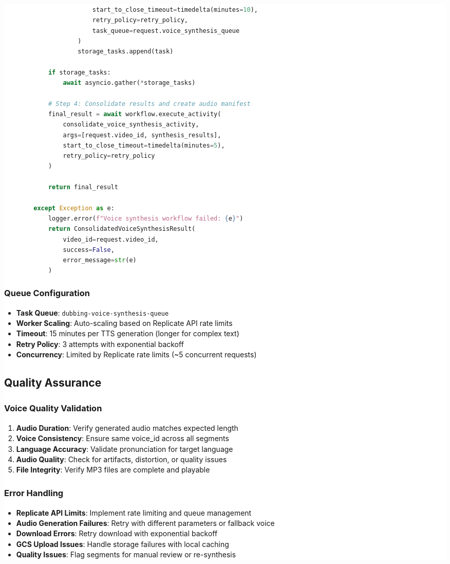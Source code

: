 ```python
                        start_to_close_timeout=timedelta(minutes=10),
                        retry_policy=retry_policy,
                        task_queue=request.voice_synthesis_queue
                    )
                    storage_tasks.append(task)
            
            if storage_tasks:
                await asyncio.gather(*storage_tasks)
            
            # Step 4: Consolidate results and create audio manifest
            final_result = await workflow.execute_activity(
                consolidate_voice_synthesis_activity,
                args=[request.video_id, synthesis_results],
                start_to_close_timeout=timedelta(minutes=5),
                retry_policy=retry_policy
            )
            
            return final_result
            
        except Exception as e:
            logger.error(f"Voice synthesis workflow failed: {e}")
            return ConsolidatedVoiceSynthesisResult(
                video_id=request.video_id,
                success=False,
                error_message=str(e)
            )
```

### Queue Configuration
- **Task Queue**: `dubbing-voice-synthesis-queue`
- **Worker Scaling**: Auto-scaling based on Replicate API rate limits
- **Timeout**: 15 minutes per TTS generation (longer for complex text)
- **Retry Policy**: 3 attempts with exponential backoff
- **Concurrency**: Limited by Replicate rate limits (~5 concurrent requests)

## Quality Assurance

### Voice Quality Validation
1. **Audio Duration**: Verify generated audio matches expected length
2. **Voice Consistency**: Ensure same voice_id across all segments
3. **Language Accuracy**: Validate pronunciation for target language
4. **Audio Quality**: Check for artifacts, distortion, or quality issues
5. **File Integrity**: Verify MP3 files are complete and playable

### Error Handling
- **Replicate API Limits**: Implement rate limiting and queue management
- **Audio Generation Failures**: Retry with different parameters or fallback voice
- **Download Errors**: Retry download with exponential backoff
- **GCS Upload Issues**: Handle storage failures with local caching
- **Quality Issues**: Flag segments for manual review or re-synthesis
